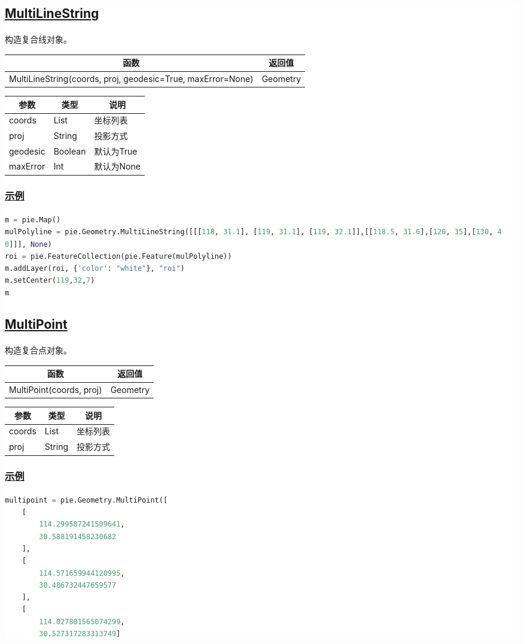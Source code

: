 ## [MultiLineString](https://engine.piesat.cn/engine-studio/docs/#/API/python_API/Geometry/MultiLineString?id=multilinestring)

构造复合线对象。

| 函数                                                        | 返回值   |
| ----------------------------------------------------------- | -------- |
| MultiLineString(coords, proj, geodesic=True, maxError=None) | Geometry |

| 参数     | 类型    | 说明       |
| -------- | ------- | ---------- |
| coords   | List    | 坐标列表   |
| proj     | String  | 投影方式   |
| geodesic | Boolean | 默认为True |
| maxError | Int     | 默认为None |

### [示例](https://engine.piesat.cn/engine-studio/docs/#/API/python_API/Geometry/MultiLineString?id=示例)

```python
m = pie.Map()
mulPolyline = pie.Geometry.MultiLineString([[[118, 31.1], [119, 31.1], [119, 32.1]],[[118.5, 31.6],[120, 35],[130, 40]]], None)
roi = pie.FeatureCollection(pie.Feature(mulPolyline))
m.addLayer(roi, {'color': "white"}, "roi")
m.setCenter(119,32,7)
m
```

## [MultiPoint](https://engine.piesat.cn/engine-studio/docs/#/API/python_API/Geometry/MultiPoint?id=multipoint)

构造复合点对象。

| 函数                     | 返回值   |
| ------------------------ | -------- |
| MultiPoint(coords, proj) | Geometry |

| 参数   | 类型   | 说明     |
| ------ | ------ | -------- |
| coords | List   | 坐标列表 |
| proj   | String | 投影方式 |

### [示例](https://engine.piesat.cn/engine-studio/docs/#/API/python_API/Geometry/MultiPoint?id=示例)

```python
multipoint = pie.Geometry.MultiPoint([
    [
        114.299587241509641,
        30.588191458230682
    ],
    [
        114.571659944120995,
        30.486732447659577
    ],
    [
        114.027801565074299,
        30.527317283313749]
```